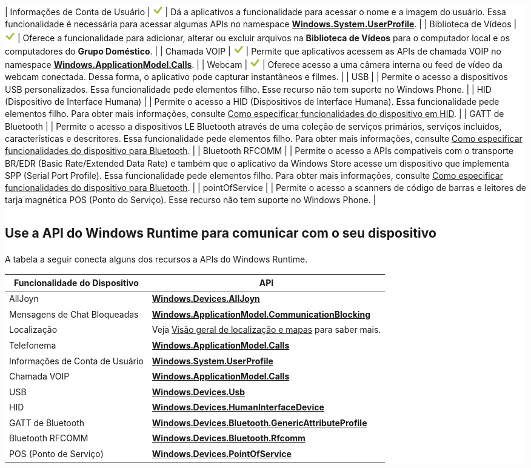| Informações de Conta de Usuário | ![Disponível no Designer de Manifesto](images/ap-tools.png) | Dá a aplicativos a funcionalidade para acessar o nome e a imagem do usuário. Essa funcionalidade é necessária para acessar algumas APIs no namespace [**Windows.System.UserProfile**](https://msdn.microsoft.com/library/windows/apps/BR241881). | 
| Biblioteca de Vídeos | ![Disponível no Designer de Manifesto](images/ap-tools.png) | Oferece a funcionalidade para adicionar, alterar ou excluir arquivos na **Biblioteca de Vídeos** para o computador local e os computadores do **Grupo Doméstico**. | 
| Chamada VOIP | ![Disponível no Designer de Manifesto](images/ap-tools.png) | Permite que aplicativos acessem as APIs de chamada VOIP no namespace [**Windows.ApplicationModel.Calls**](https://msdn.microsoft.com/library/windows/apps/Dn297266). | 
| Webcam | ![Disponível no Designer de Manifesto](images/ap-tools.png) | Oferece acesso a uma câmera interna ou feed de vídeo da webcam conectada. Dessa forma, o aplicativo pode capturar instantâneos e filmes. | 
| USB | | Permite o acesso a dispositivos USB personalizados. Essa funcionalidade pede elementos filho. Esse recurso não tem suporte no Windows Phone. | 
| HID (Dispositivo de Interface Humana) | | Permite o acesso a HID (Dispositivos de Interface Humana). Essa funcionalidade pede elementos filho. Para obter mais informações, consulte [Como especificar funcionalidades do dispositivo em HID](https://msdn.microsoft.com/library/windows/apps/Dn263091). | 
| GATT de Bluetooth | | Permite o acesso a dispositivos LE Bluetooth através de uma coleção de serviços primários, serviços incluídos, características e descritores. Essa funcionalidade pede elementos filho. Para obter mais informações, consulte [Como especificar funcionalidades do dispositivo para Bluetooth](https://msdn.microsoft.com/library/windows/apps/Dn263090). | 
| Bluetooth RFCOMM |  | Permite o acesso a APIs compatíveis com o transporte BR/EDR (Basic Rate/Extended Data Rate) e também que o aplicativo da Windows Store acesse um dispositivo que implementa SPP (Serial Port Profile). Essa funcionalidade pede elementos filho. Para obter mais informações, consulte [Como especificar funcionalidades do dispositivo para Bluetooth](https://msdn.microsoft.com/library/windows/apps/Dn263090). |
| pointOfService |  | Permite o acesso a scanners de código de barras e leitores de tarja magnética POS (Ponto do Serviço). Esse recurso não tem suporte no Windows Phone. | 

## <a name="use-the-windows-runtime-api-for-communicating-with-your-device"></a>Use a API do Windows Runtime para comunicar com o seu dispositivo

A tabela a seguir conecta alguns dos recursos a APIs do Windows Runtime.

| Funcionalidade do Dispositivo        | API             | 
|--------------------------|-----------------|
| AllJoyn                  | [**Windows.Devices.AllJoyn**](https://msdn.microsoft.com/library/windows/apps/Dn894971) | 
| Mensagens de Chat Bloqueadas    | [**Windows.ApplicationModel.CommunicationBlocking**](https://msdn.microsoft.com/library/windows/apps/Dn974207) | 
| Localização                 | Veja [Visão geral de localização e mapas](https://msdn.microsoft.com/library/windows/apps/Mt219699) para saber mais. | 
| Telefonema               | [**Windows.ApplicationModel.Calls**](https://msdn.microsoft.com/library/windows/apps/Dn297266) | 
| Informações de Conta de Usuário | [**Windows.System.UserProfile**](https://msdn.microsoft.com/library/windows/apps/BR241881) | 
| Chamada VOIP             | [**Windows.ApplicationModel.Calls**](https://msdn.microsoft.com/library/windows/apps/Dn297266) | 
| USB                      | [**Windows.Devices.Usb**](https://msdn.microsoft.com/library/windows/apps/Dn278466) | 
| HID                      | [**Windows.Devices.HumanInterfaceDevice**](https://msdn.microsoft.com/library/windows/apps/Dn264174) | 
| GATT de Bluetooth           | [**Windows.Devices.Bluetooth.GenericAttributeProfile**](https://msdn.microsoft.com/library/windows/apps/Dn297685) | 
| Bluetooth RFCOMM         | [**Windows.Devices.Bluetooth.Rfcomm**](https://msdn.microsoft.com/library/windows/apps/Dn263529) | 
| POS (Ponto de Serviço)   | [**Windows.Devices.PointOfService**](https://msdn.microsoft.com/library/windows/apps/Dn298071) |

